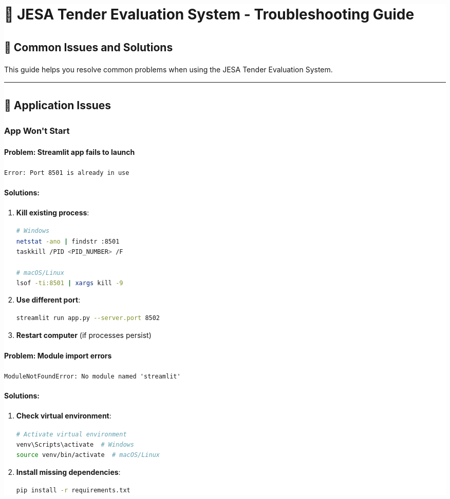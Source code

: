 # 🔧 JESA Tender Evaluation System - Troubleshooting Guide

## 🚨 **Common Issues and Solutions**

This guide helps you resolve common problems when using the JESA Tender Evaluation System.

---

## 📱 **Application Issues**

### **App Won't Start**

#### **Problem**: Streamlit app fails to launch
```
Error: Port 8501 is already in use
```

#### **Solutions**:
1. **Kill existing process**:
   ```bash
   # Windows
   netstat -ano | findstr :8501
   taskkill /PID <PID_NUMBER> /F
   
   # macOS/Linux
   lsof -ti:8501 | xargs kill -9
   ```

2. **Use different port**:
   ```bash
   streamlit run app.py --server.port 8502
   ```

3. **Restart computer** (if processes persist)

#### **Problem**: Module import errors
```
ModuleNotFoundError: No module named 'streamlit'
```

#### **Solutions**:
1. **Check virtual environment**:
   ```bash
   # Activate virtual environment
   venv\Scripts\activate  # Windows
   source venv/bin/activate  # macOS/Linux
   ```

2. **Install missing dependencies**:
   ```bash
   pip install -r requirements.txt
   ```
